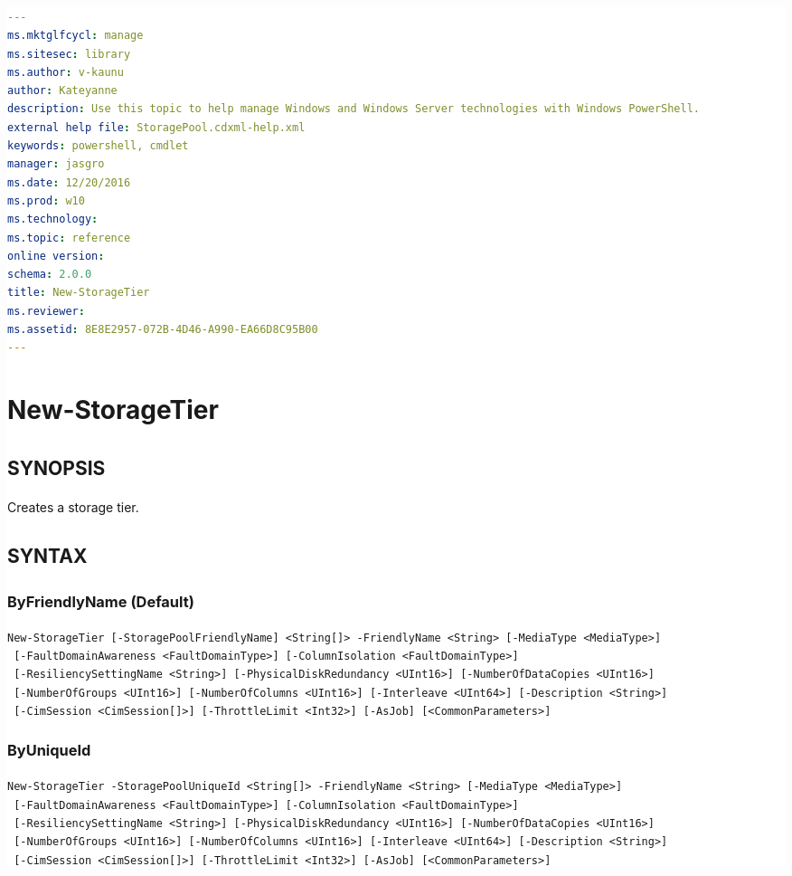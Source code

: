 ```yaml
---
ms.mktglfcycl: manage
ms.sitesec: library
ms.author: v-kaunu
author: Kateyanne
description: Use this topic to help manage Windows and Windows Server technologies with Windows PowerShell.
external help file: StoragePool.cdxml-help.xml
keywords: powershell, cmdlet
manager: jasgro
ms.date: 12/20/2016
ms.prod: w10
ms.technology: 
ms.topic: reference
online version:
schema: 2.0.0
title: New-StorageTier
ms.reviewer:
ms.assetid: 8E8E2957-072B-4D46-A990-EA66D8C95B00
---
```


# New-StorageTier

## SYNOPSIS
Creates a storage tier.

## SYNTAX

### ByFriendlyName (Default)
```
New-StorageTier [-StoragePoolFriendlyName] <String[]> -FriendlyName <String> [-MediaType <MediaType>]
 [-FaultDomainAwareness <FaultDomainType>] [-ColumnIsolation <FaultDomainType>]
 [-ResiliencySettingName <String>] [-PhysicalDiskRedundancy <UInt16>] [-NumberOfDataCopies <UInt16>]
 [-NumberOfGroups <UInt16>] [-NumberOfColumns <UInt16>] [-Interleave <UInt64>] [-Description <String>]
 [-CimSession <CimSession[]>] [-ThrottleLimit <Int32>] [-AsJob] [<CommonParameters>]
```

### ByUniqueId
```
New-StorageTier -StoragePoolUniqueId <String[]> -FriendlyName <String> [-MediaType <MediaType>]
 [-FaultDomainAwareness <FaultDomainType>] [-ColumnIsolation <FaultDomainType>]
 [-ResiliencySettingName <String>] [-PhysicalDiskRedundancy <UInt16>] [-NumberOfDataCopies <UInt16>]
 [-NumberOfGroups <UInt16>] [-NumberOfColumns <UInt16>] [-Interleave <UInt64>] [-Description <String>]
 [-CimSession <CimSession[]>] [-ThrottleLimit <Int32>] [-AsJob] [<CommonParameters>]
```
